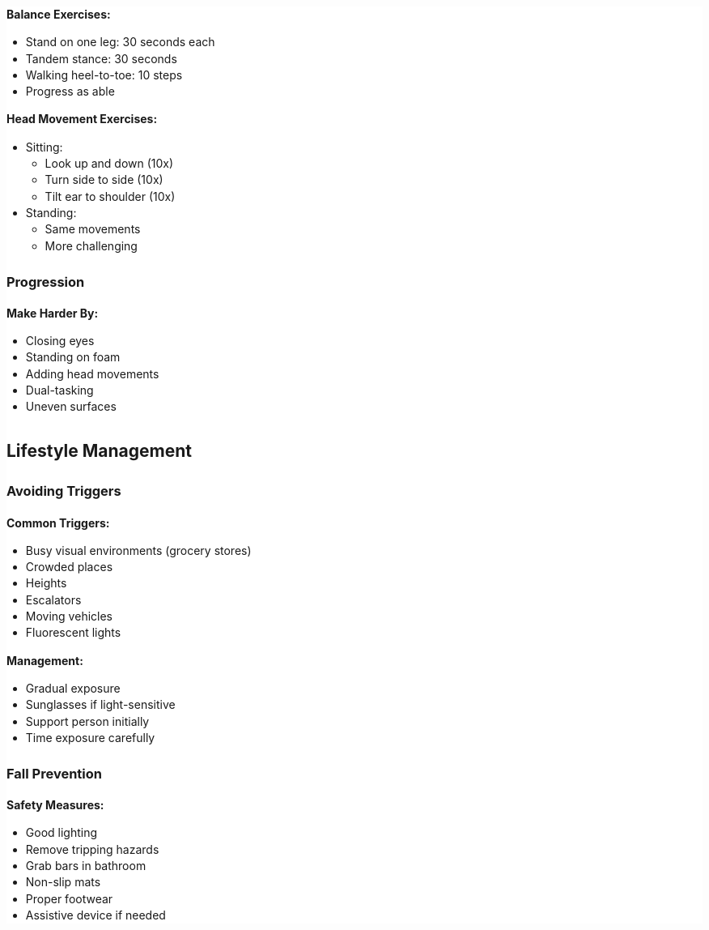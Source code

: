 **Balance Exercises:**
- Stand on one leg: 30 seconds each
- Tandem stance: 30 seconds
- Walking heel-to-toe: 10 steps
- Progress as able

**Head Movement Exercises:**
- Sitting:
  - Look up and down (10x)
  - Turn side to side (10x)
  - Tilt ear to shoulder (10x)
- Standing:
  - Same movements
  - More challenging

### Progression

**Make Harder By:**
- Closing eyes
- Standing on foam
- Adding head movements
- Dual-tasking
- Uneven surfaces

## Lifestyle Management

### Avoiding Triggers

**Common Triggers:**
- Busy visual environments (grocery stores)
- Crowded places
- Heights
- Escalators
- Moving vehicles
- Fluorescent lights

**Management:**
- Gradual exposure
- Sunglasses if light-sensitive
- Support person initially
- Time exposure carefully

### Fall Prevention

**Safety Measures:**
- Good lighting
- Remove tripping hazards
- Grab bars in bathroom
- Non-slip mats
- Proper footwear
- Assistive device if needed
